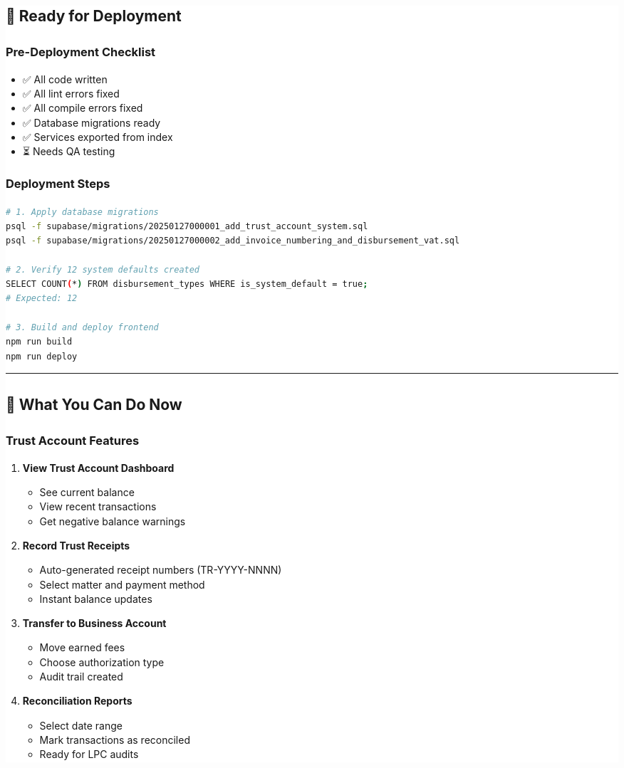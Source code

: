 
## 🚀 Ready for Deployment

### Pre-Deployment Checklist
- ✅ All code written
- ✅ All lint errors fixed
- ✅ All compile errors fixed
- ✅ Database migrations ready
- ✅ Services exported from index
- ⏳ Needs QA testing

### Deployment Steps
```bash
# 1. Apply database migrations
psql -f supabase/migrations/20250127000001_add_trust_account_system.sql
psql -f supabase/migrations/20250127000002_add_invoice_numbering_and_disbursement_vat.sql

# 2. Verify 12 system defaults created
SELECT COUNT(*) FROM disbursement_types WHERE is_system_default = true;
# Expected: 12

# 3. Build and deploy frontend
npm run build
npm run deploy
```

---

## 🎯 What You Can Do Now

### Trust Account Features
1. **View Trust Account Dashboard**
   - See current balance
   - View recent transactions
   - Get negative balance warnings

2. **Record Trust Receipts**
   - Auto-generated receipt numbers (TR-YYYY-NNNN)
   - Select matter and payment method
   - Instant balance updates

3. **Transfer to Business Account**
   - Move earned fees
   - Choose authorization type
   - Audit trail created

4. **Reconciliation Reports**
   - Select date range
   - Mark transactions as reconciled
   - Ready for LPC audits
